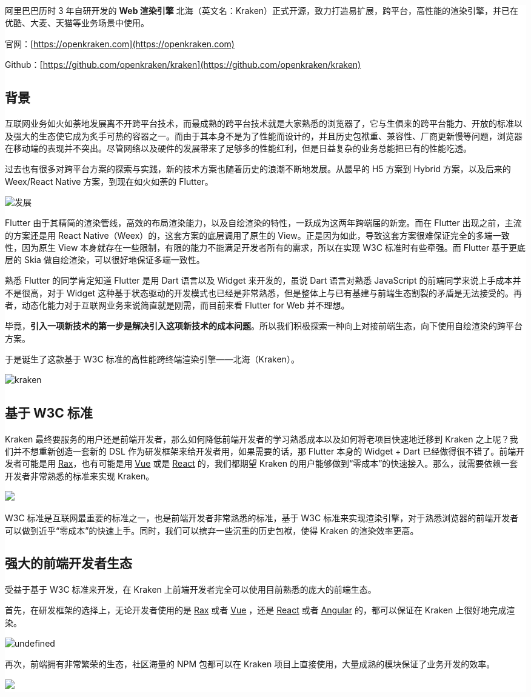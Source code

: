 阿里巴巴历时 3 年自研开发的 **Web 渲染引擎** 北海（英文名：Kraken）正式开源，致力打造易扩展，跨平台，高性能的渲染引擎，并已在优酷、大麦、天猫等业务场景中使用。

官网：[https://openkraken.com](https://openkraken.com)

Github：[https://github.com/openkraken/kraken](https://github.com/openkraken/kraken)

## 背景

互联网业务如火如荼地发展离不开跨平台技术，而最成熟的跨平台技术就是大家熟悉的浏览器了，它与生俱来的跨平台能力、开放的标准以及强大的生态使它成为炙手可热的容器之一。而由于其本身不是为了性能而设计的，并且历史包袱重、兼容性、厂商更新慢等问题，浏览器在移动端的表现并不突出。尽管网络以及硬件的发展带来了足够多的性能红利，但是日益复杂的业务总能把已有的性能吃透。

过去也有很多对跨平台方案的探索与实践，新的技术方案也随着历史的浪潮不断地发展。从最早的 H5 方案到 Hybrid 方案，以及后来的 Weex/React Native 方案，到现在如火如荼的 Flutter。

![发展](https://img.alicdn.com/imgextra/i3/O1CN01yVz9zt1MhTIRP5B5O_!!6000000001466-2-tps-1711-569.png) 

Flutter 由于其精简的渲染管线，高效的布局渲染能力，以及自绘渲染的特性，一跃成为这两年跨端届的新宠。而在 Flutter 出现之前，主流的方案还是用 React Native（Weex）的，这套方案的底层调用了原生的 View。正是因为如此，导致这套方案很难保证完全的多端一致性，因为原生 View 本身就存在一些限制，有限的能力不能满足开发者所有的需求，所以在实现 W3C 标准时有些牵强。而 Flutter 基于更底层的 Skia 做自绘渲染，可以很好地保证多端一致性。

熟悉 Flutter 的同学肯定知道 Flutter 是用 Dart 语言以及 Widget 来开发的，虽说 Dart 语言对熟悉 JavaScript 的前端同学来说上手成本并不是很高，对于 Widget 这种基于状态驱动的开发模式也已经是非常熟悉，但是整体上与已有基建与前端生态割裂的矛盾是无法接受的。再者，动态化能力对于互联网业务来说简直就是刚需，而目前来看 Flutter for Web 并不理想。

毕竟，**引入一项新技术的第一步是解决引入这项新技术的成本问题**。所以我们积极探索一种向上对接前端生态，向下使用自绘渲染的跨平台方案。

于是诞生了这款基于 W3C 标准的高性能跨终端渲染引擎——北海（Kraken）。

![kraken](https://img.alicdn.com/imgextra/i4/O1CN01OQNfdd1WyYDzDGMhR_!!6000000002857-2-tps-1280-640.png) 

## 基于 W3C 标准

Kraken 最终要服务的用户还是前端开发者，那么如何降低前端开发者的学习熟悉成本以及如何将老项目快速地迁移到 Kraken 之上呢？我们并不想重新创造一套新的 DSL 作为研发框架来给开发者用，如果需要的话，那 Flutter 本身的 Widget + Dart 已经做得很不错了。前端开发者可能是用 [Rax](https://github.com/alibaba/rax)，也有可能是用 [Vue](https://github.com/vuejs/vue) 或是 [React](https://github.com/facebook/react) 的，我们都期望 Kraken 的用户能够做到“零成本”的快速接入。那么，就需要依赖一套开发者非常熟悉的标准来实现 Kraken。

<img src="https://img.alicdn.com/imgextra/i4/O1CN01Edx8Jk1ELTLfISD7H_!!6000000000335-2-tps-1000-1000.png" width="300px" />

W3C 标准是互联网最重要的标准之一，也是前端开发者非常熟悉的标准，基于 W3C 标准来实现渲染引擎，对于熟悉浏览器的前端开发者可以做到近乎“零成本”的快速上手。同时，我们可以摈弃一些沉重的历史包袱，使得 Kraken 的渲染效率更高。

## 强大的前端开发者生态

受益于基于 W3C 标准来开发，在 Kraken 上前端开发者完全可以使用目前熟悉的庞大的前端生态。

首先，在研发框架的选择上，无论开发者使用的是 [Rax](https://github.com/alibaba/rax) 或者 [Vue](https://github.com/vuejs/vue) ，还是 [React](https://github.com/facebook/react) 或者 [Angular](https://github.com/angular/angular) 的，都可以保证在 Kraken 上很好地完成渲染。

![undefined](https://img.alicdn.com/imgextra/i1/O1CN01rgLFTz1SOafG0kH1d_!!6000000002237-2-tps-1456-488.png) 

再次，前端拥有非常繁荣的生态，社区海量的 NPM 包都可以在 Kraken 项目上直接使用，大量成熟的模块保证了业务开发的效率。

<img src="https://img.alicdn.com/imgextra/i4/O1CN01Fxvi1F26lZA3iicyC_!!6000000007702-2-tps-1799-800.png" width="300px" />
